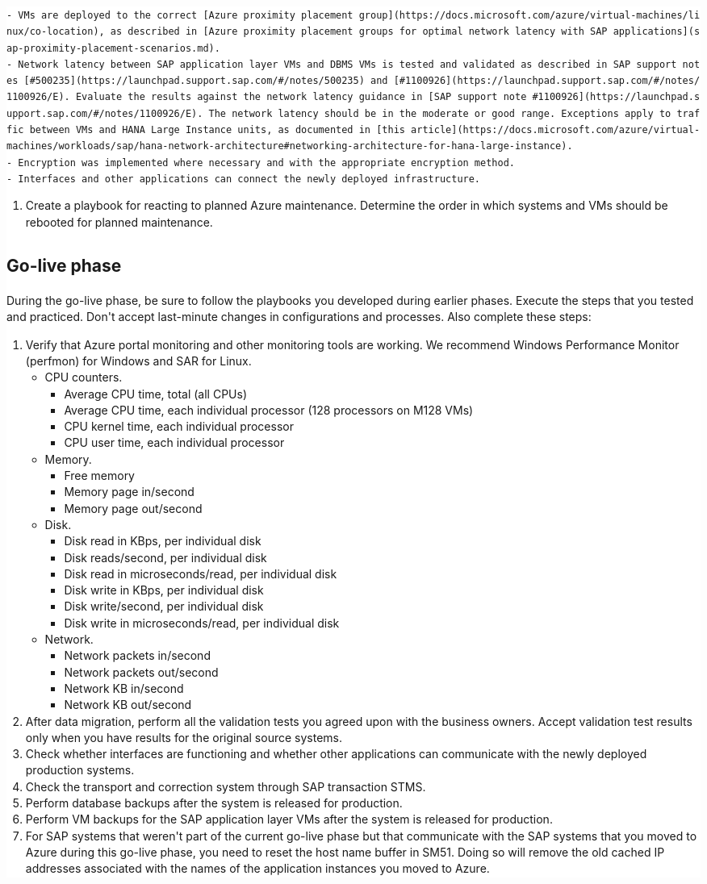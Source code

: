 	- VMs are deployed to the correct [Azure proximity placement group](https://docs.microsoft.com/azure/virtual-machines/linux/co-location), as described in [Azure proximity placement groups for optimal network latency with SAP applications](sap-proximity-placement-scenarios.md).
	- Network latency between SAP application layer VMs and DBMS VMs is tested and validated as described in SAP support notes [#500235](https://launchpad.support.sap.com/#/notes/500235) and [#1100926](https://launchpad.support.sap.com/#/notes/1100926/E). Evaluate the results against the network latency guidance in [SAP support note #1100926](https://launchpad.support.sap.com/#/notes/1100926/E). The network latency should be in the moderate or good range. Exceptions apply to traffic between VMs and HANA Large Instance units, as documented in [this article](https://docs.microsoft.com/azure/virtual-machines/workloads/sap/hana-network-architecture#networking-architecture-for-hana-large-instance).
	- Encryption was implemented where necessary and with the appropriate encryption method.
	- Interfaces and other applications can connect the newly deployed infrastructure.
1.	Create a playbook for reacting to planned Azure maintenance. Determine the order in which systems and VMs should be rebooted for planned maintenance.
 	

## Go-live phase
During the go-live phase, be sure to follow the playbooks you developed during earlier phases. Execute the steps that you tested and practiced. Don't accept last-minute changes in configurations and processes. Also complete these steps:

1. Verify that Azure portal monitoring and other monitoring tools are working. We recommend Windows Performance Monitor (perfmon) for Windows and SAR for Linux.
	- CPU counters.
		- Average CPU time, total (all CPUs)
		- Average CPU time, each individual processor (128 processors on M128 VMs)
		- CPU kernel time, each individual processor
		- CPU user time, each individual processor
	- Memory.
		- Free memory
		- Memory page in/second
		- Memory page out/second
	- Disk.
		- Disk read in KBps, per individual disk
		- Disk reads/second, per individual disk
		- Disk read in microseconds/read, per individual disk
		- Disk write in KBps, per individual disk
		- Disk write/second, per individual disk
		- Disk write in microseconds/read, per individual disk
	- Network.
		- Network packets in/second
		- Network packets out/second
		- Network KB in/second
		- Network KB out/second
1.	After data migration, perform all the validation tests you agreed upon with the business owners. Accept validation test results only when you have results for the original source systems.
1.	Check whether interfaces are functioning and whether other applications can communicate with the newly deployed production systems.
1.	Check the transport and correction system through SAP transaction STMS.
1.	Perform database backups after the system is released for production.
1.	Perform VM backups for the SAP application layer VMs after the system is released for production.
1.	For SAP systems that weren't part of the current go-live phase but that communicate with the SAP systems that you moved to Azure during this go-live phase, you need to reset the host name buffer in SM51. Doing so will remove the old cached IP addresses associated with the names of the application instances you moved to Azure.  
